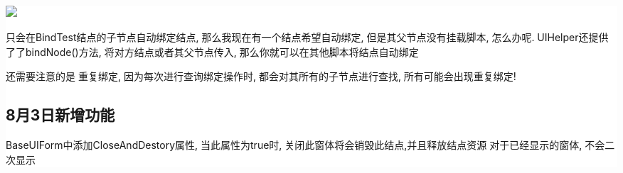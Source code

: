 ![](https://github.com/kirikayakazuto/UIFrameWorld/blob/master/UIBind_dist.png)


只会在BindTest结点的子节点自动绑定结点, 那么我现在有一个结点希望自动绑定, 但是其父节点没有挂载脚本, 怎么办呢.
UIHelper还提供了了bindNode()方法, 将对方结点或者其父节点传入, 那么你就可以在其他脚本将结点自动绑定

还需要注意的是 重复绑定, 因为每次进行查询绑定操作时, 都会对其所有的子节点进行查找, 所有可能会出现重复绑定!




## 8月3日新增功能

BaseUIForm中添加CloseAndDestory属性, 当此属性为true时, 关闭此窗体将会销毁此结点,并且释放结点资源
对于已经显示的窗体, 不会二次显示



